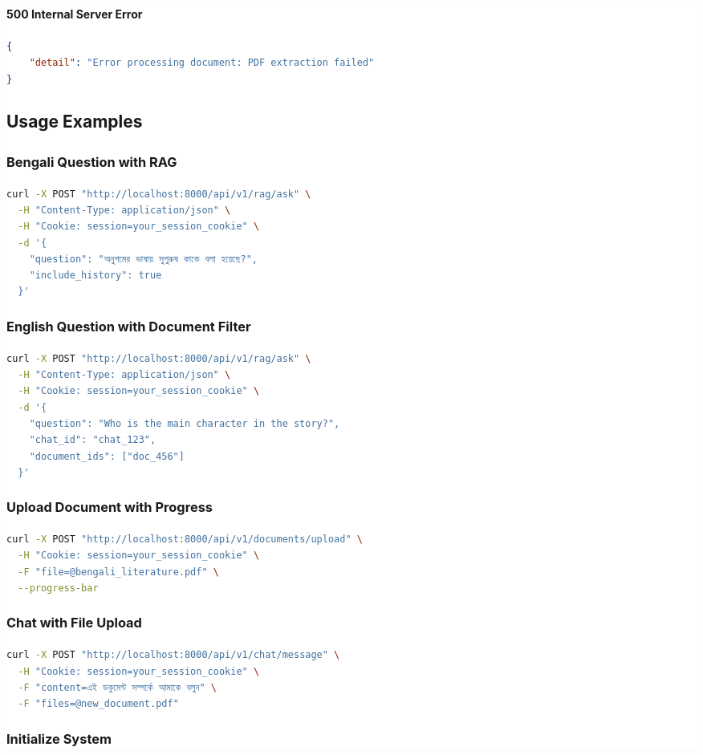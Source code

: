 #### 500 Internal Server Error

```json
{
    "detail": "Error processing document: PDF extraction failed"
}
```

## Usage Examples

### Bengali Question with RAG

```bash
curl -X POST "http://localhost:8000/api/v1/rag/ask" \
  -H "Content-Type: application/json" \
  -H "Cookie: session=your_session_cookie" \
  -d '{
    "question": "অনুপমের ভাষায় সুপুরুষ কাকে বলা হয়েছে?",
    "include_history": true
  }'
```

### English Question with Document Filter

```bash
curl -X POST "http://localhost:8000/api/v1/rag/ask" \
  -H "Content-Type: application/json" \
  -H "Cookie: session=your_session_cookie" \
  -d '{
    "question": "Who is the main character in the story?",
    "chat_id": "chat_123",
    "document_ids": ["doc_456"]
  }'
```

### Upload Document with Progress

```bash
curl -X POST "http://localhost:8000/api/v1/documents/upload" \
  -H "Cookie: session=your_session_cookie" \
  -F "file=@bengali_literature.pdf" \
  --progress-bar
```

### Chat with File Upload

```bash
curl -X POST "http://localhost:8000/api/v1/chat/message" \
  -H "Cookie: session=your_session_cookie" \
  -F "content=এই ডকুমেন্ট সম্পর্কে আমাকে বলুন" \
  -F "files=@new_document.pdf"
```

### Initialize System
